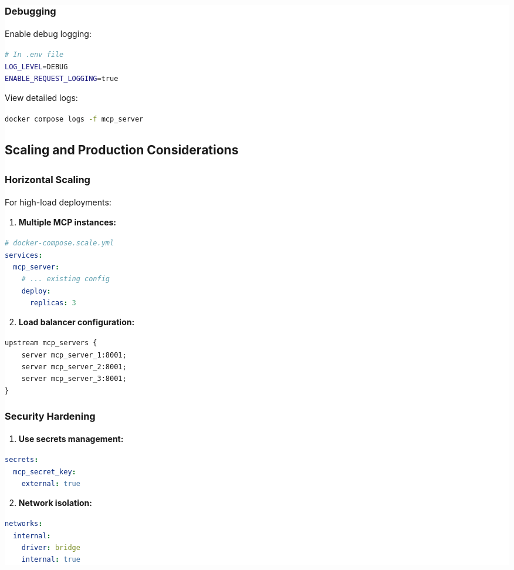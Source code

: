 ### Debugging

Enable debug logging:
```bash
# In .env file
LOG_LEVEL=DEBUG
ENABLE_REQUEST_LOGGING=true
```

View detailed logs:
```bash
docker compose logs -f mcp_server
```

## Scaling and Production Considerations

### Horizontal Scaling

For high-load deployments:

1. **Multiple MCP instances:**
```yaml
# docker-compose.scale.yml
services:
  mcp_server:
    # ... existing config
    deploy:
      replicas: 3
```

2. **Load balancer configuration:**
```nginx
upstream mcp_servers {
    server mcp_server_1:8001;
    server mcp_server_2:8001;
    server mcp_server_3:8001;
}
```

### Security Hardening

1. **Use secrets management:**
```yaml
secrets:
  mcp_secret_key:
    external: true
```

2. **Network isolation:**
```yaml
networks:
  internal:
    driver: bridge
    internal: true
```
